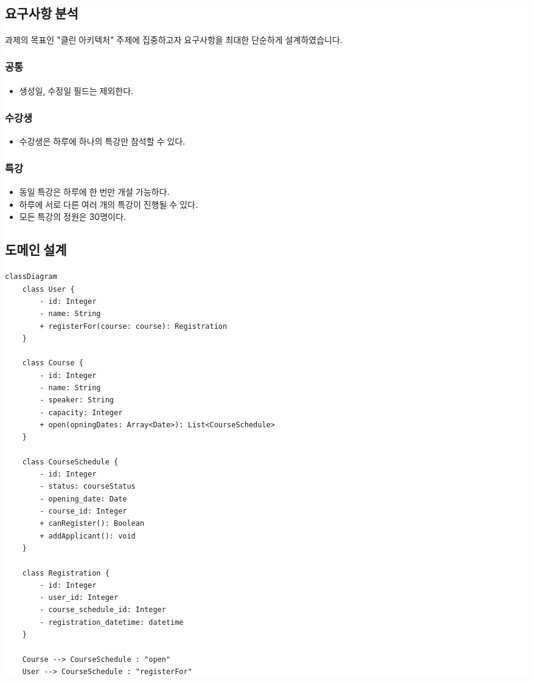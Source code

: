 ## 요구사항 분석

과제의 목표인 "클린 아키텍처" 주제에 집중하고자 요구사항을 최대한 단순하게 설계하였습니다.

### 공통

- 생성일, 수정일 필드는 제외한다.

### 수강생

- 수강생은 하루에 하나의 특강만 참석할 수 있다.

### 특강

- 동일 특강은 하루에 한 번만 개설 가능하다.
- 하루에 서로 다른 여러 개의 특강이 진행될 수 있다.
- 모든 특강의 정원은 30명이다.

## 도메인 설계

```mermaid
classDiagram
    class User {
        - id: Integer
        - name: String
        + registerFor(course: course): Registration
    }

    class Course {
        - id: Integer
        - name: String
        - speaker: String
        - capacity: Integer
        + open(opningDates: Array<Date>): List<CourseSchedule>
    }
    
    class CourseSchedule {
        - id: Integer
        - status: courseStatus
        - opening_date: Date
        - course_id: Integer
        + canRegister(): Boolean
        + addApplicant(): void
    }

    class Registration {
        - id: Integer
        - user_id: Integer
        - course_schedule_id: Integer
        - registration_datetime: datetime
    }
    
    Course --> CourseSchedule : "open"
    User --> CourseSchedule : "registerFor"
```
